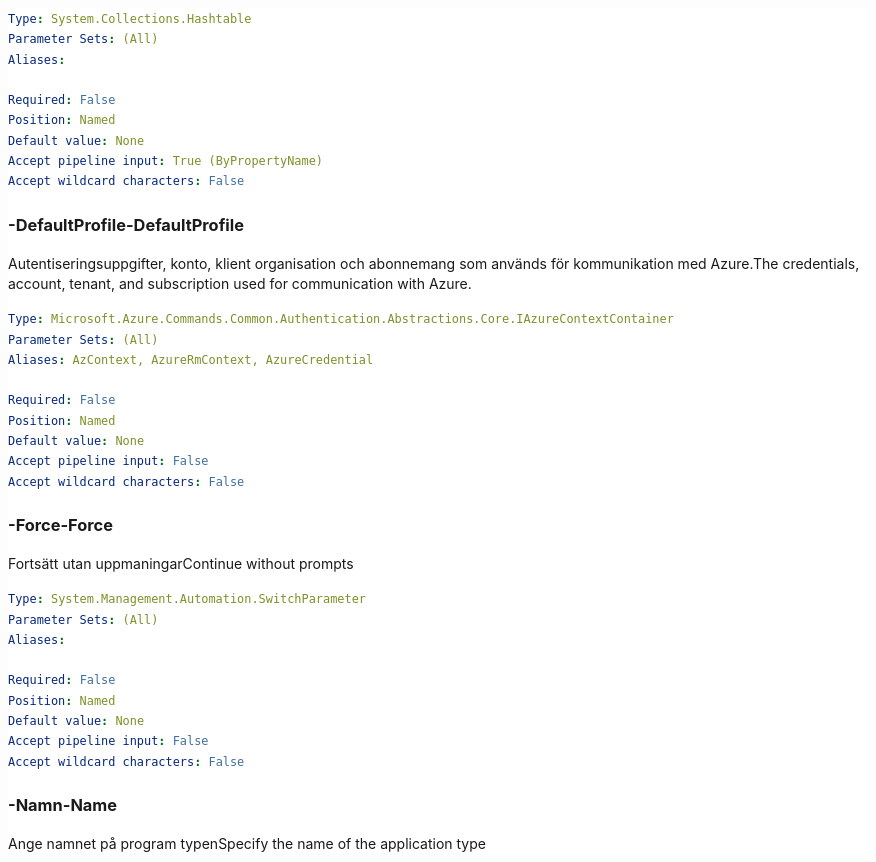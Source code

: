 ```yaml
Type: System.Collections.Hashtable
Parameter Sets: (All)
Aliases:

Required: False
Position: Named
Default value: None
Accept pipeline input: True (ByPropertyName)
Accept wildcard characters: False
```

### <span data-ttu-id="02520-118">-DefaultProfile</span><span class="sxs-lookup"><span data-stu-id="02520-118">-DefaultProfile</span></span>
<span data-ttu-id="02520-119">Autentiseringsuppgifter, konto, klient organisation och abonnemang som används för kommunikation med Azure.</span><span class="sxs-lookup"><span data-stu-id="02520-119">The credentials, account, tenant, and subscription used for communication with Azure.</span></span>

```yaml
Type: Microsoft.Azure.Commands.Common.Authentication.Abstractions.Core.IAzureContextContainer
Parameter Sets: (All)
Aliases: AzContext, AzureRmContext, AzureCredential

Required: False
Position: Named
Default value: None
Accept pipeline input: False
Accept wildcard characters: False
```

### <span data-ttu-id="02520-120">-Force</span><span class="sxs-lookup"><span data-stu-id="02520-120">-Force</span></span>
<span data-ttu-id="02520-121">Fortsätt utan uppmaningar</span><span class="sxs-lookup"><span data-stu-id="02520-121">Continue without prompts</span></span>

```yaml
Type: System.Management.Automation.SwitchParameter
Parameter Sets: (All)
Aliases:

Required: False
Position: Named
Default value: None
Accept pipeline input: False
Accept wildcard characters: False
```

### <span data-ttu-id="02520-122">-Namn</span><span class="sxs-lookup"><span data-stu-id="02520-122">-Name</span></span>
<span data-ttu-id="02520-123">Ange namnet på program typen</span><span class="sxs-lookup"><span data-stu-id="02520-123">Specify the name of the application type</span></span>
